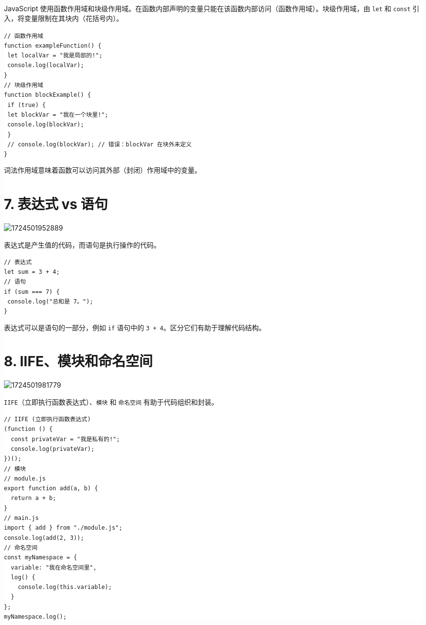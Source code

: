 JavaScript 使用函数作用域和块级作用域。在函数内部声明的变量只能在该函数内部访问（函数作用域）。块级作用域，由 `let` 和 `const` 引入，将变量限制在其块内（花括号内）。

```
// 函数作用域  
function exampleFunction() {  
 let localVar = "我是局部的!";  
 console.log(localVar);  
}  
// 块级作用域  
function blockExample() {  
 if (true) {  
 let blockVar = "我在一个块里!";  
 console.log(blockVar);  
 }  
 // console.log(blockVar); // 错误：blockVar 在块外未定义  
}
```

词法作用域意味着函数可以访问其外部（封闭）作用域中的变量。

# **7. 表达式 vs 语句**

![1724501952889](C:\Users\Administrator\AppData\Roaming\Typora\typora-user-images\1724501952889.png)

表达式是产生值的代码，而语句是执行操作的代码。

```
// 表达式  
let sum = 3 + 4;  
// 语句  
if (sum === 7) {  
 console.log("总和是 7。");  
}
```

表达式可以是语句的一部分，例如 `if` 语句中的 `3 + 4`。区分它们有助于理解代码结构。

# **8. IIFE、模块和命名空间**

![1724501981779](C:\Users\Administrator\AppData\Roaming\Typora\typora-user-images\1724501981779.png)

`IIFE`（立即执行函数表达式）、`模块` 和 `命名空间` 有助于代码组织和封装。

```
// IIFE (立即执行函数表达式)  
(function () {  
  const privateVar = "我是私有的!";  
  console.log(privateVar);  
})();  
// 模块  
// module.js  
export function add(a, b) {  
  return a + b;  
}  
// main.js  
import { add } from "./module.js";  
console.log(add(2, 3));  
// 命名空间  
const myNamespace = {  
  variable: "我在命名空间里",  
  log() {  
    console.log(this.variable);  
  }  
};  
myNamespace.log();
```